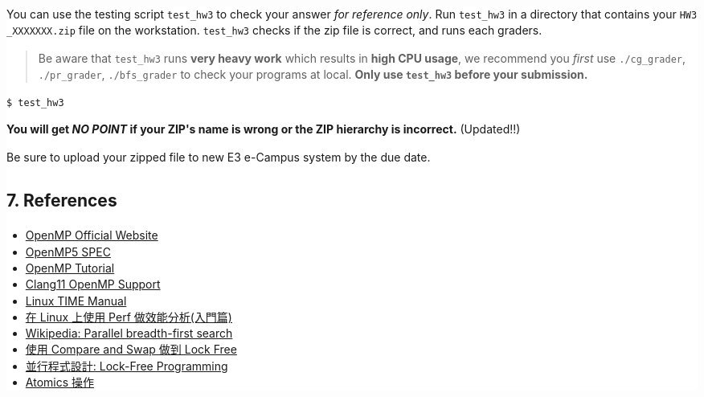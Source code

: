 You can use the testing script `test_hw3` to check your answer _for reference only_. Run `test_hw3` in a directory that contains your `HW3_XXXXXXX.zip` file on the workstation. `test_hw3` checks if the zip file is correct, and runs each graders.

> Be aware that `test_hw3` runs **very heavy work** which results in **high CPU usage**, we recommend you _first_ use `./cg_grader`, `./pr_grader`, `./bfs_grader` to check your programs at local. **Only use `test_hw3` before your submission.**
```shell
$ test_hw3
```

**You will get _NO POINT_ if your ZIP's name is wrong or the ZIP hierarchy is incorrect.** (Updated!!)

Be sure to upload your zipped file to new E3 e-Campus system by the due date.

## 7. References
- [OpenMP Official Website](http://openmp.org/)
- [OpenMP5 SPEC](https://www.openmp.org/spec-html/5.0/openmp.html)
- [OpenMP Tutorial](https://computing.llnl.gov/tutorials/openMP/)
- [Clang11 OpenMP Support](https://releases.llvm.org/11.0.0/tools/clang/docs/OpenMPSupport.html)
- [Linux TIME Manual](https://linux.die.net/man/1/time)
- [在 Linux 上使用 Perf 做效能分析(入門篇)](https://tigercosmos.xyz/post/2020/08/system/perf-basic/)
- [Wikipedia: Parallel breadth-first search](https://en.wikipedia.org/wiki/Parallel_breadth-first_search)
- [使用 Compare and Swap 做到 Lock Free](https://tigercosmos.xyz/post/2020/10/system/cas-lock-free/)
- [並行程式設計: Lock-Free Programming](https://hackmd.io/@sysprog/concurrency-lockfree)
- [Atomics 操作](https://hackmd.io/OVPTyhEPTwSHumO28EpJnQ?view)
